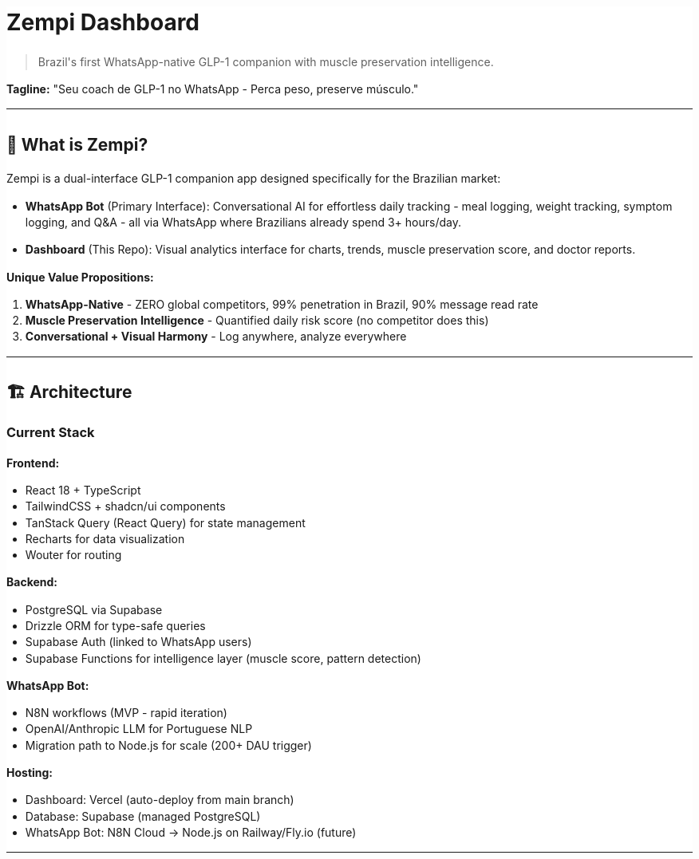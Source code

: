 # Zempi Dashboard

> Brazil's first WhatsApp-native GLP-1 companion with muscle preservation intelligence.

**Tagline:** "Seu coach de GLP-1 no WhatsApp - Perca peso, preserve músculo."

---

## 🎯 What is Zempi?

Zempi is a dual-interface GLP-1 companion app designed specifically for the Brazilian market:

- **WhatsApp Bot** (Primary Interface): Conversational AI for effortless daily tracking - meal logging, weight tracking, symptom logging, and Q&A - all via WhatsApp where Brazilians already spend 3+ hours/day.

- **Dashboard** (This Repo): Visual analytics interface for charts, trends, muscle preservation score, and doctor reports.

**Unique Value Propositions:**
1. **WhatsApp-Native** - ZERO global competitors, 99% penetration in Brazil, 90% message read rate
2. **Muscle Preservation Intelligence** - Quantified daily risk score (no competitor does this)
3. **Conversational + Visual Harmony** - Log anywhere, analyze everywhere

---

## 🏗️ Architecture

### Current Stack

**Frontend:**
- React 18 + TypeScript
- TailwindCSS + shadcn/ui components
- TanStack Query (React Query) for state management
- Recharts for data visualization
- Wouter for routing

**Backend:**
- PostgreSQL via Supabase
- Drizzle ORM for type-safe queries
- Supabase Auth (linked to WhatsApp users)
- Supabase Functions for intelligence layer (muscle score, pattern detection)

**WhatsApp Bot:**
- N8N workflows (MVP - rapid iteration)
- OpenAI/Anthropic LLM for Portuguese NLP
- Migration path to Node.js for scale (200+ DAU trigger)

**Hosting:**
- Dashboard: Vercel (auto-deploy from main branch)
- Database: Supabase (managed PostgreSQL)
- WhatsApp Bot: N8N Cloud → Node.js on Railway/Fly.io (future)

---